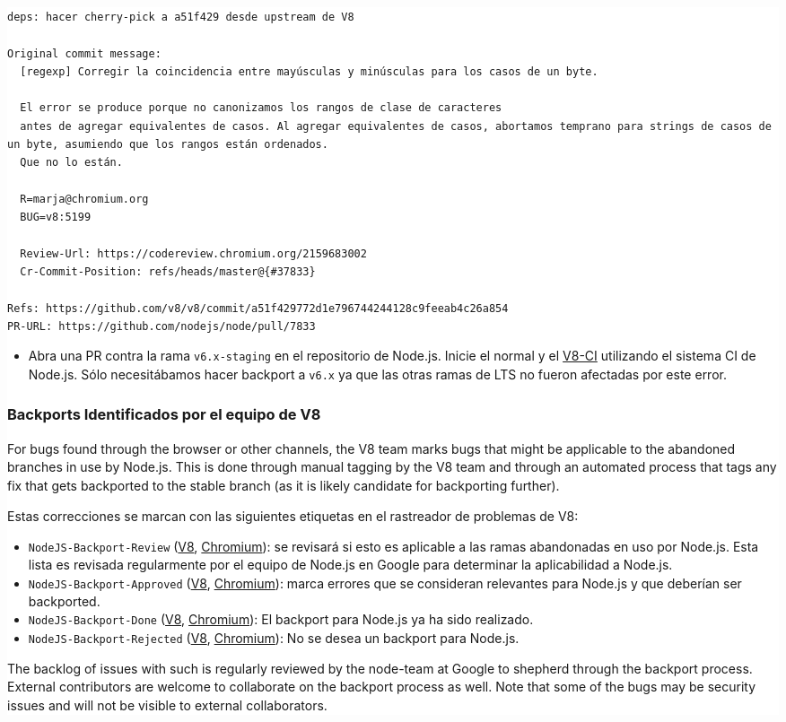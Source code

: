 ```console
deps: hacer cherry-pick a a51f429 desde upstream de V8

Original commit message:
  [regexp] Corregir la coincidencia entre mayúsculas y minúsculas para los casos de un byte.

  El error se produce porque no canonizamos los rangos de clase de caracteres
  antes de agregar equivalentes de casos. Al agregar equivalentes de casos, abortamos temprano para strings de casos de un byte, asumiendo que los rangos están ordenados.
  Que no lo están.

  R=marja@chromium.org
  BUG=v8:5199

  Review-Url: https://codereview.chromium.org/2159683002
  Cr-Commit-Position: refs/heads/master@{#37833}

Refs: https://github.com/v8/v8/commit/a51f429772d1e796744244128c9feeab4c26a854
PR-URL: https://github.com/nodejs/node/pull/7833
```

* Abra una PR contra la rama `v6.x-staging` en el repositorio de Node.js. Inicie el normal y el [V8-CI](https://ci.nodejs.org/job/node-test-commit-v8-linux/) utilizando el sistema CI de Node.js. Sólo necesitábamos hacer backport a `v6.x` ya que las otras ramas de LTS no fueron afectadas por este error.

### Backports Identificados por el equipo de V8

For bugs found through the browser or other channels, the V8 team marks bugs that might be applicable to the abandoned branches in use by Node.js. This is done through manual tagging by the V8 team and through an automated process that tags any fix that gets backported to the stable branch (as it is likely candidate for backporting further).

Estas correcciones se marcan con las siguientes etiquetas en el rastreador de problemas de V8:

* `NodeJS-Backport-Review` ([V8](https://bugs.chromium.org/p/v8/issues/list?can=1&q=label%3ANodeJS-Backport-Review), [Chromium](https://bugs.chromium.org/p/chromium/issues/list?can=1&q=label%3ANodeJS-Backport-Review)): se revisará si esto es aplicable a las ramas abandonadas en uso por Node.js. Esta lista es revisada regularmente por el equipo de Node.js en Google para determinar la aplicabilidad a Node.js.
* `NodeJS-Backport-Approved` ([V8](https://bugs.chromium.org/p/v8/issues/list?can=1&q=label%3ANodeJS-Backport-Approved), [Chromium](https://bugs.chromium.org/p/chromium/issues/list?can=1&q=label%3ANodeJS-Backport-Approved)): marca errores que se consideran relevantes para Node.js y que deberían ser backported.
* `NodeJS-Backport-Done` ([V8](https://bugs.chromium.org/p/v8/issues/list?can=1&q=label%3ANodeJS-Backport-Done), [Chromium](https://bugs.chromium.org/p/chromium/issues/list?can=1&q=label%3ANodeJS-Backport-Done)): El backport para Node.js ya ha sido realizado.
* `NodeJS-Backport-Rejected` ([V8](https://bugs.chromium.org/p/v8/issues/list?can=1&q=label%3ANodeJS-Backport-Rejected), [Chromium](https://bugs.chromium.org/p/chromium/issues/list?can=1&q=label%3ANodeJS-Backport-Rejected)): No se desea un backport para Node.js.

The backlog of issues with such is regularly reviewed by the node-team at Google to shepherd through the backport process. External contributors are welcome to collaborate on the backport process as well. Note that some of the bugs may be security issues and will not be visible to external collaborators.
